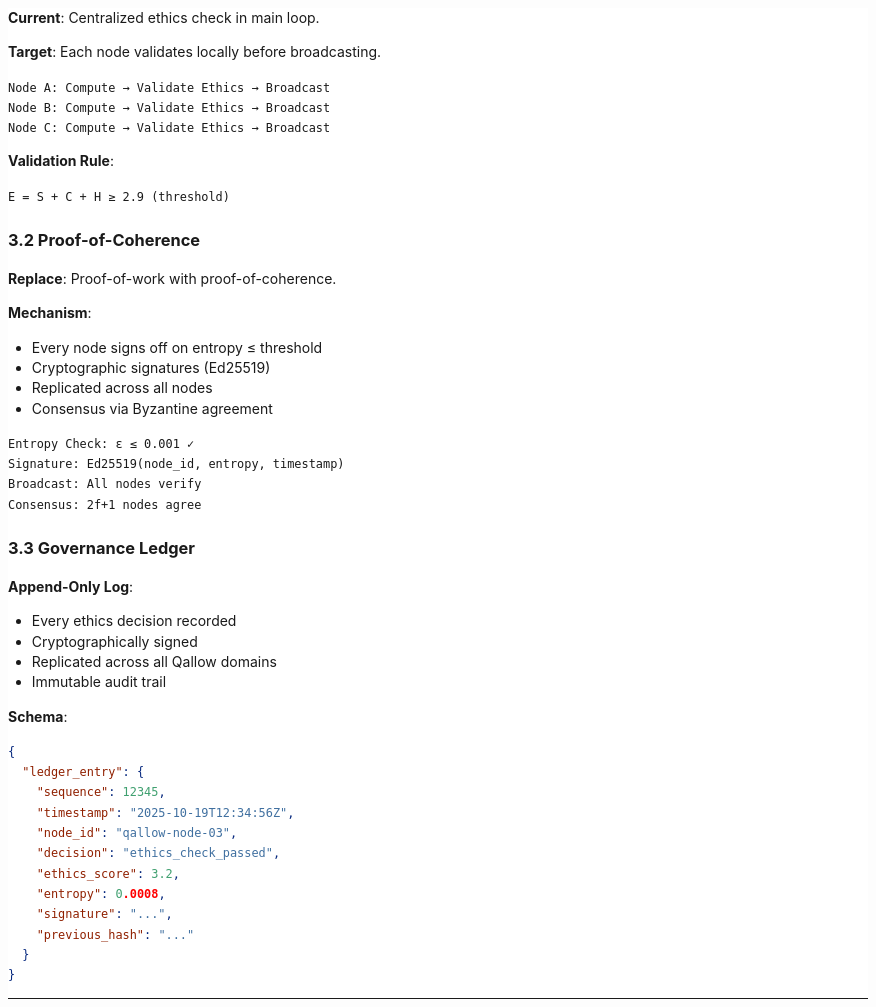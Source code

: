 **Current**: Centralized ethics check in main loop.

**Target**: Each node validates locally before broadcasting.

```
Node A: Compute → Validate Ethics → Broadcast
Node B: Compute → Validate Ethics → Broadcast
Node C: Compute → Validate Ethics → Broadcast
```

**Validation Rule**:
```
E = S + C + H ≥ 2.9 (threshold)
```

### 3.2 Proof-of-Coherence

**Replace**: Proof-of-work with proof-of-coherence.

**Mechanism**:
- Every node signs off on entropy ≤ threshold
- Cryptographic signatures (Ed25519)
- Replicated across all nodes
- Consensus via Byzantine agreement

```
Entropy Check: ε ≤ 0.001 ✓
Signature: Ed25519(node_id, entropy, timestamp)
Broadcast: All nodes verify
Consensus: 2f+1 nodes agree
```

### 3.3 Governance Ledger

**Append-Only Log**:
- Every ethics decision recorded
- Cryptographically signed
- Replicated across all Qallow domains
- Immutable audit trail

**Schema**:
```json
{
  "ledger_entry": {
    "sequence": 12345,
    "timestamp": "2025-10-19T12:34:56Z",
    "node_id": "qallow-node-03",
    "decision": "ethics_check_passed",
    "ethics_score": 3.2,
    "entropy": 0.0008,
    "signature": "...",
    "previous_hash": "..."
  }
}
```

---